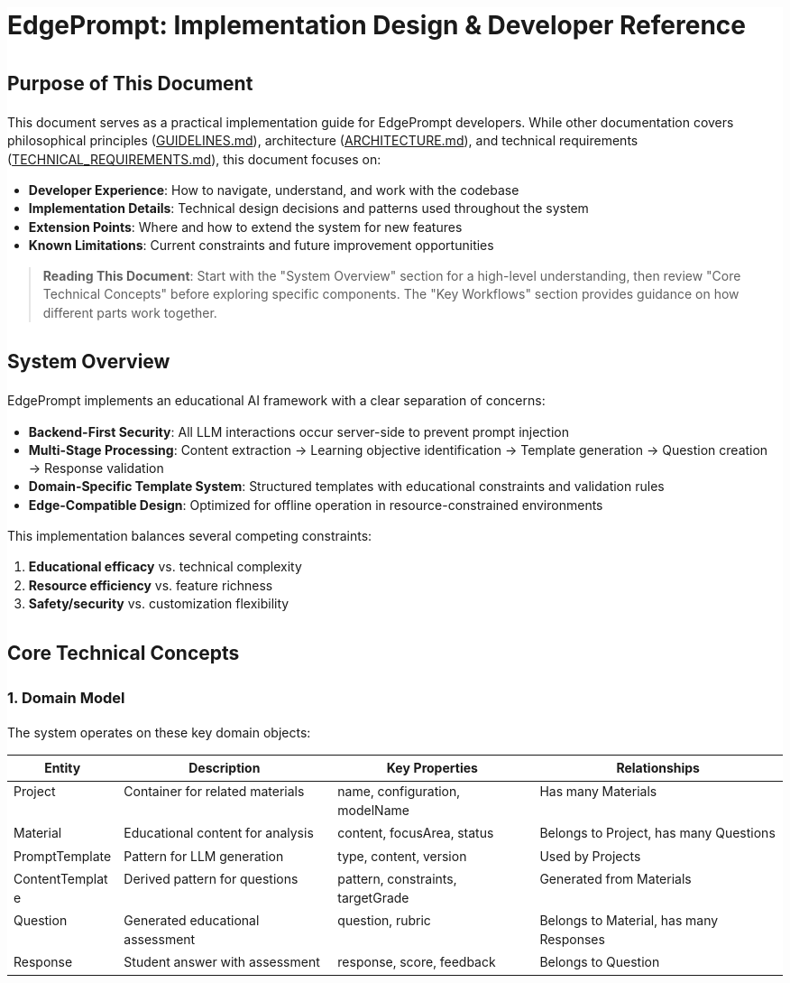# EdgePrompt: Implementation Design & Developer Reference

## Purpose of This Document

This document serves as a practical implementation guide for EdgePrompt developers. While other documentation covers philosophical principles ([GUIDELINES.md](GUIDELINES.md)), architecture ([ARCHITECTURE.md](ARCHITECTURE.md)), and technical requirements ([TECHNICAL_REQUIREMENTS.md](TECHNICAL_REQUIREMENTS.md)), this document focuses on:

- **Developer Experience**: How to navigate, understand, and work with the codebase
- **Implementation Details**: Technical design decisions and patterns used throughout the system
- **Extension Points**: Where and how to extend the system for new features
- **Known Limitations**: Current constraints and future improvement opportunities

> **Reading This Document**: Start with the "System Overview" section for a high-level understanding, then review "Core Technical Concepts" before exploring specific components. The "Key Workflows" section provides guidance on how different parts work together.

## System Overview

EdgePrompt implements an educational AI framework with a clear separation of concerns:

- **Backend-First Security**: All LLM interactions occur server-side to prevent prompt injection
- **Multi-Stage Processing**: Content extraction → Learning objective identification → Template generation → Question creation → Response validation
- **Domain-Specific Template System**: Structured templates with educational constraints and validation rules
- **Edge-Compatible Design**: Optimized for offline operation in resource-constrained environments

This implementation balances several competing constraints:
1. **Educational efficacy** vs. technical complexity
2. **Resource efficiency** vs. feature richness
3. **Safety/security** vs. customization flexibility

## Core Technical Concepts

### 1. Domain Model

The system operates on these key domain objects:

| Entity | Description | Key Properties | Relationships |
|--------|-------------|----------------|--------------|
| Project | Container for related materials | name, configuration, modelName | Has many Materials |
| Material | Educational content for analysis | content, focusArea, status | Belongs to Project, has many Questions |
| PromptTemplate | Pattern for LLM generation | type, content, version | Used by Projects |
| ContentTemplate | Derived pattern for questions | pattern, constraints, targetGrade | Generated from Materials |
| Question | Generated educational assessment | question, rubric | Belongs to Material, has many Responses |
| Response | Student answer with assessment | response, score, feedback | Belongs to Question |
